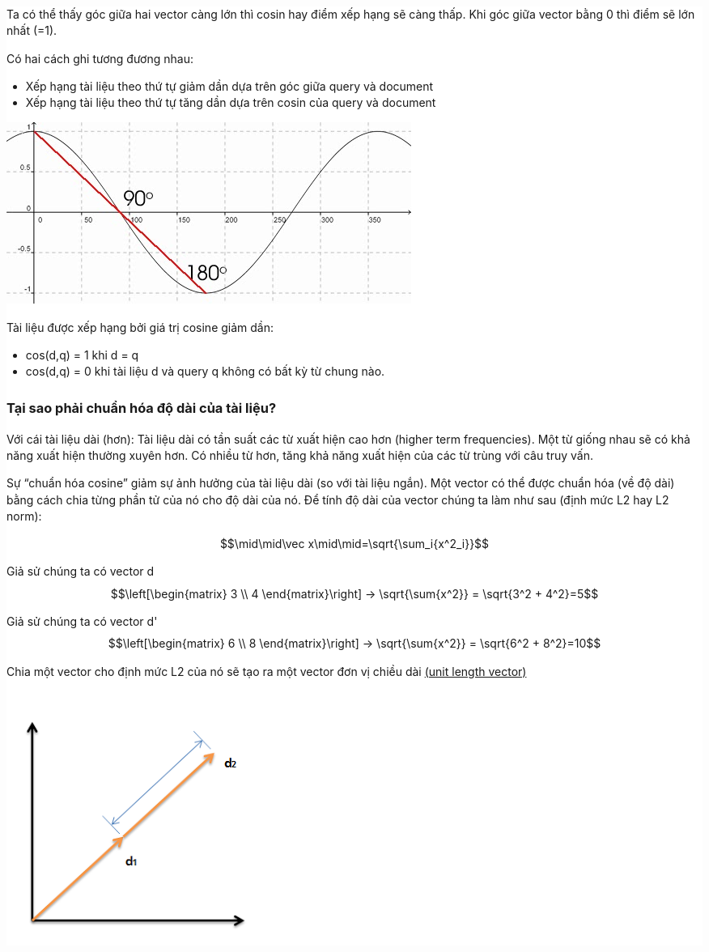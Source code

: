 Ta có thể thấy góc giữa hai vector càng lớn thì cosin hay điểm xếp hạng sẽ càng thấp. Khi góc giữa vector bằng 0 thì điểm sẽ lớn nhất (=1).

Có hai cách ghi tương đương nhau:

* Xếp hạng tài liệu theo thứ tự giảm dần dựa trên góc giữa query và document
* Xếp hạng tài liệu theo thứ tự tăng dần dựa trên cosin của query và document

![Cos curve](/assets/posts/tim-hieu-ve-mo-hinh-khong-gian-vector/cos_curve.jpg)

Tài liệu được xếp hạng bởi giá trị cosine giảm dần: 

* cos(d,q) = 1 khi d = q
* cos(d,q) = 0 khi tài liệu d và query q không có bất kỳ từ chung nào.

### Tại sao phải chuẩn hóa độ dài của tài liệu?

Với cái tài liệu dài (hơn):
Tài liệu dài có tần suất các từ xuất hiện cao hơn (higher term frequencies). Một từ giống nhau sẽ có khả năng xuất hiện thường xuyên hơn.
Có nhiều từ hơn, tăng khả năng xuất hiện của các từ trùng với câu truy vấn.

Sự  “chuẩn hóa cosine” giảm sự ảnh hưởng của tài liệu dài (so với tài liệu ngắn). Một vector có thể được chuẩn hóa (về độ dài) bằng cách chia từng phần tử của nó cho độ dài của nó. Để tính độ dài của vector chúng ta làm như sau (định mức L2 hay L2 norm):

$$\mid\mid\vec x\mid\mid=\sqrt{\sum_i{x^2_i}}$$

Giả sử chúng ta có vector d $$\left[\begin{matrix} 3 \\ 4 \end{matrix}\right] → \sqrt{\sum{x^2}} = \sqrt{3^2 + 4^2}=5$$

Giả sử chúng ta có vector d' $$\left[\begin{matrix} 6 \\ 8 \end{matrix}\right] → \sqrt{\sum{x^2}} = \sqrt{6^2 + 8^2}=10$$

Chia một vector cho định mức L2 của nó sẽ tạo ra một vector đơn vị chiều dài [(unit length vector)](http://en.wikipedia.org/wiki/Unit_vector)

![Khoảng cách euclid](/assets/posts/tim-hieu-ve-mo-hinh-khong-gian-vector/euclidean_distance.png)
